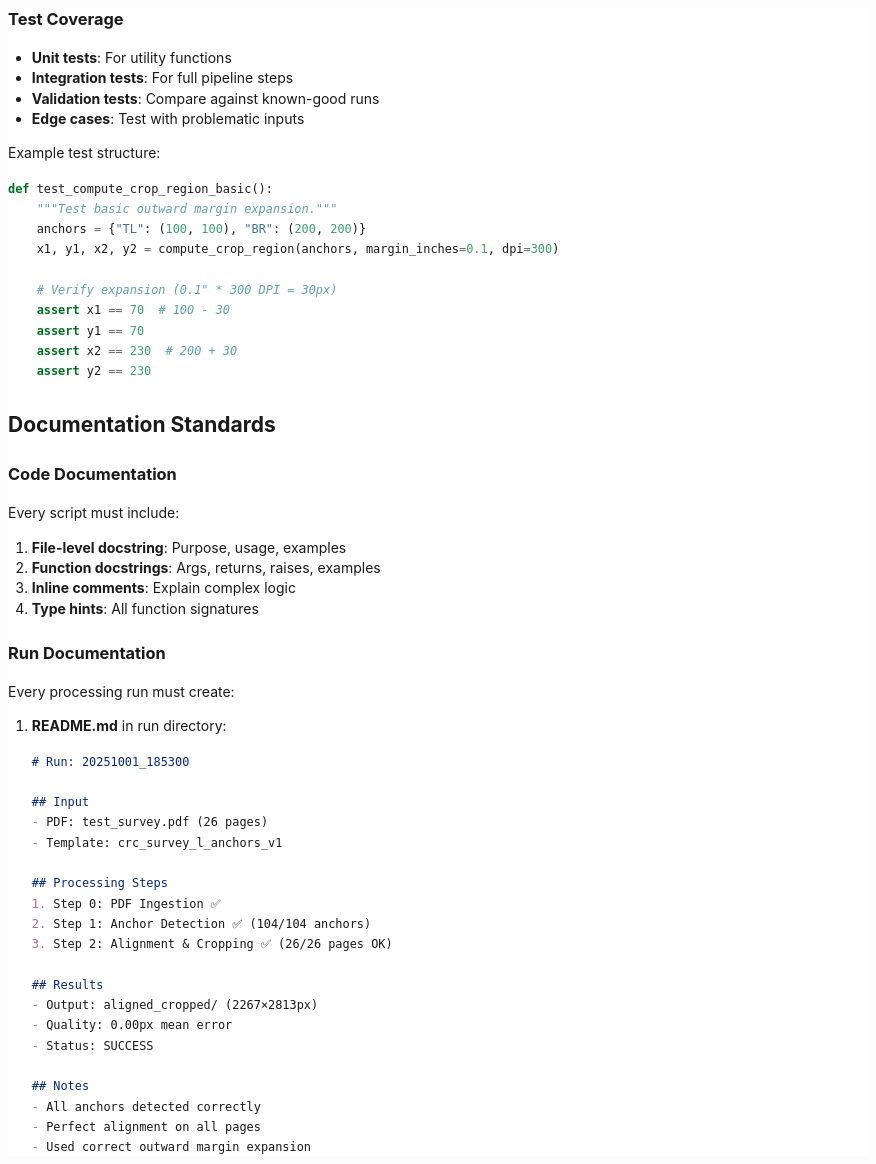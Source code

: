 ### Test Coverage

- **Unit tests**: For utility functions
- **Integration tests**: For full pipeline steps
- **Validation tests**: Compare against known-good runs
- **Edge cases**: Test with problematic inputs

Example test structure:
```python
def test_compute_crop_region_basic():
    """Test basic outward margin expansion."""
    anchors = {"TL": (100, 100), "BR": (200, 200)}
    x1, y1, x2, y2 = compute_crop_region(anchors, margin_inches=0.1, dpi=300)
    
    # Verify expansion (0.1" * 300 DPI = 30px)
    assert x1 == 70  # 100 - 30
    assert y1 == 70
    assert x2 == 230  # 200 + 30
    assert y2 == 230
```

## Documentation Standards

### Code Documentation

Every script must include:

1. **File-level docstring**: Purpose, usage, examples
2. **Function docstrings**: Args, returns, raises, examples
3. **Inline comments**: Explain complex logic
4. **Type hints**: All function signatures

### Run Documentation

Every processing run must create:

1. **README.md** in run directory:
   ```markdown
   # Run: 20251001_185300
   
   ## Input
   - PDF: test_survey.pdf (26 pages)
   - Template: crc_survey_l_anchors_v1
   
   ## Processing Steps
   1. Step 0: PDF Ingestion ✅
   2. Step 1: Anchor Detection ✅ (104/104 anchors)
   3. Step 2: Alignment & Cropping ✅ (26/26 pages OK)
   
   ## Results
   - Output: aligned_cropped/ (2267×2813px)
   - Quality: 0.00px mean error
   - Status: SUCCESS
   
   ## Notes
   - All anchors detected correctly
   - Perfect alignment on all pages
   - Used correct outward margin expansion
   ```
